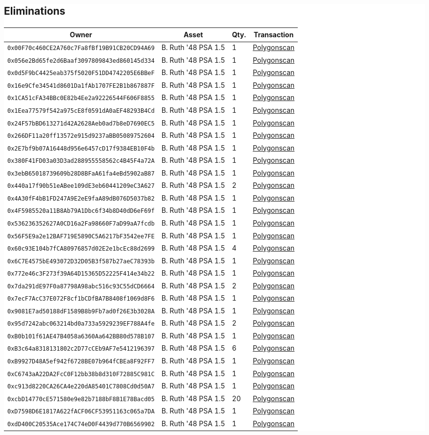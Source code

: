 
## Eliminations

| Owner | Asset | Qty. | Transaction |
| --- | --- | --- | --- |
| `0x00F70c460CE2A760c7Fa8fBf19B91CB20CD94A69` | B. Ruth '48 PSA 1.5 | 1 | [Polygonscan](https://polygonscan.com/tx/0x07a00c9d36f4bcc84757b963a70b042f318676f6792248b25ad769070fefff09) |
| `0x056e2Bd65fe2d6Baaf3097809843ed860145d334` | B. Ruth '48 PSA 1.5 | 1 | [Polygonscan](https://polygonscan.com/tx/0xf0b7e4a05f0218240427a964b026ebeee06cf9d7cf597c2204261687d8495eb3) |
| `0x0d5F9bC4425eab375f5020F51DD4742205E6BBeF` | B. Ruth '48 PSA 1.5 | 1 | [Polygonscan](https://polygonscan.com/tx/0xdf5c7ca2ad9584a7bb6d059c7e4e92c88dcca9beef329cb5fd16428ed2d2eb29) |
| `0x16e9Cfe34541d8601Da1fAb1707FE2B1b867887F` | B. Ruth '48 PSA 1.5 | 1 | [Polygonscan](https://polygonscan.com/tx/0x6d1873573186d7eba799ffff505ca30b50ba03f44265056db81db52f79da5462) |
| `0x1CA51cFA34BBc0E82b4Ee2a92226544F606F8855` | B. Ruth '48 PSA 1.5 | 1 | [Polygonscan](https://polygonscan.com/tx/0x6764828151d5b747ae230595ff92ce3acdb2a5ec1d014574bbd4e071b24ff86e) |
| `0x1Eea77579f542a975cE8f0591dA0aEF48293B4Cd` | B. Ruth '48 PSA 1.5 | 1 | [Polygonscan](https://polygonscan.com/tx/0x67e0577b3f10c15779c486a735001cec002ab40d0b589898fd2bd351c106c825) |
| `0x24F57bBD613271d42A2628Aeb0ad7b8eD7690EC5` | B. Ruth '48 PSA 1.5 | 1 | [Polygonscan](https://polygonscan.com/tx/0xbec72319960a3b7030deb785e96c55a358c0feb6181c204ad46dd8bcffff8415) |
| `0x266DF11a20ff13572e915d9237aBB05089752604` | B. Ruth '48 PSA 1.5 | 1 | [Polygonscan](https://polygonscan.com/tx/0xab5d1d007406b9e58040303f292c582de604c20efde7ea819ef662ddf7d62969) |
| `0x2E7bf9b07A16448d956e6457cD17f9384EB10F4b` | B. Ruth '48 PSA 1.5 | 1 | [Polygonscan](https://polygonscan.com/tx/0x970e89e4f6630b26804299b343529893dab9fa99f9c61510d0167093bf41043a) |
| `0x380F41FD03a03D3ad288955558562c4B45F4a72A` | B. Ruth '48 PSA 1.5 | 1 | [Polygonscan](https://polygonscan.com/tx/0xc062a375ebd001aaba07772df9075903539cba867a4d40db8eb890d932b39c07) |
| `0x3ebB65018739609b28D8BFaA61fa4eBd5902aB87` | B. Ruth '48 PSA 1.5 | 1 | [Polygonscan](https://polygonscan.com/tx/0x4130960c77d41a25f5384a4c51b2c6e221308941c5702da97d7929021e31c352) |
| `0x440a17f90b51eABee109dE3eb60441209eC3A627` | B. Ruth '48 PSA 1.5 | 2 | [Polygonscan](https://polygonscan.com/tx/0x3004b53dff0ce2900094be71ae1481e4e198e5a19edec2bb9006192e37e05c01) |
| `0x4A30fF4bB1FD247A9E2eE9faA89dB076D5037b82` | B. Ruth '48 PSA 1.5 | 1 | [Polygonscan](https://polygonscan.com/tx/0x4641191a99f3fa812537d3f8f89ca2745c862718cb802822b9c8200940cd1580) |
| `0x4F5985520a11B8Ab79A1Dbc6f34b8D40dD6eF69f` | B. Ruth '48 PSA 1.5 | 1 | [Polygonscan](https://polygonscan.com/tx/0xa30a2d6eee5e7d01184357098b44939a5b6cab76d46ba0670e64ff18a122d6ad) |
| `0x536236352627A0CD16a2Fa98660F7aD99aA7fcdb` | B. Ruth '48 PSA 1.5 | 1 | [Polygonscan](https://polygonscan.com/tx/0xe94ecd86f16f8956f80352df9eaa1ff229f2a80ac802ed664618554126db29a0) |
| `0x56F5E9a2e12BAF719E5890C5A6217bF3542ee7FE` | B. Ruth '48 PSA 1.5 | 1 | [Polygonscan](https://polygonscan.com/tx/0x26b4176eb86886bacf58916cbc4989f35c74a9d3eae9f443d5a8bfc4853b8345) |
| `0x60c93E104b7fCA80976857d02E2e1bcEc88d2699` | B. Ruth '48 PSA 1.5 | 4 | [Polygonscan](https://polygonscan.com/tx/0xc9a8d7ee9dd2ebd2a5e64ab540e0198a8fcd633588c362ccce29a6d62e1fdc43) |
| `0x6C7E4575bE493072D32D05B3f587b27aeC78393b` | B. Ruth '48 PSA 1.5 | 1 | [Polygonscan](https://polygonscan.com/tx/0xf066792c181a69e1abd3a9328881e59a206b3a82f119ead9aa38836e879d2bcb) |
| `0x772e46c3F273f39A64D15365D52225F414e34b22` | B. Ruth '48 PSA 1.5 | 1 | [Polygonscan](https://polygonscan.com/tx/0x3f34c22b0353c6782c6be1b99acc04d4b559f2a93bfbe89ad5417e17cd4e1925) |
| `0x7da291dE97F0a87798A98abc516c93C55dCD6664` | B. Ruth '48 PSA 1.5 | 2 | [Polygonscan](https://polygonscan.com/tx/0xbbc6970f8b94683025346b2dff07986c834c6d25e68a203df76c6e3bb5d48944) |
| `0x7ecF7AcC37E072F8cf1bCDfBA7B8408f1069d8F6` | B. Ruth '48 PSA 1.5 | 1 | [Polygonscan](https://polygonscan.com/tx/0x64c3b6b7981c8f54b6cb701390b88c985f6ea161222499ed338b2b8bedce99d6) |
| `0x9081E7ad50188dF1589B8b9Fb7ad0f26E3b3028A` | B. Ruth '48 PSA 1.5 | 1 | [Polygonscan](https://polygonscan.com/tx/0xf0ab6735df9a55b889684da26e81ec0e458c552d5a9bbe0d60a45b549dac30f3) |
| `0x95d7242abc063214bd0a733a5929239EF788A4fe` | B. Ruth '48 PSA 1.5 | 2 | [Polygonscan](https://polygonscan.com/tx/0x7e4ac13ac53be9f99f5370647040cb0c40ea154259b527a863c18d4c5d0f08b3) |
| `0xB0b101f61AE47B4058a6360Aa642BB80d578B107` | B. Ruth '48 PSA 1.5 | 1 | [Polygonscan](https://polygonscan.com/tx/0x7c3ed70d4af813e130e11dd6270474d8f78155af0cca13300cc56dc17f13ec2e) |
| `0xB3c64a8318131802c2D77cCEb9AF7e5412196397` | B. Ruth '48 PSA 1.5 | 6 | [Polygonscan](https://polygonscan.com/tx/0xf43d49af7fa94702f72f51d99f28d67cf3be6d0269d79b97d1ef7ed551f3d673) |
| `0xB9927D48A5ef942f6728BE07b964fCBEa8F92FF7` | B. Ruth '48 PSA 1.5 | 1 | [Polygonscan](https://polygonscan.com/tx/0x3c1b82c45f3a4f0a121d5c9f060eaf613a525c06695c89ac9a2b16bb65a3e6ef) |
| `0xC6743aA22DA2FcC0F12bb38b8d310F72885C981C` | B. Ruth '48 PSA 1.5 | 1 | [Polygonscan](https://polygonscan.com/tx/0x5c66a242caf8a010df5bb79db0d2684871d1df256e1aa5147f3ee472b7f21207) |
| `0xc913d8220CA26CA4e220dA85401C7808Cd0d50A7` | B. Ruth '48 PSA 1.5 | 1 | [Polygonscan](https://polygonscan.com/tx/0x7f3f6f2683cc0f1ef2a36b3b484be720debb3d520e0f2792731a439b1faf2750) |
| `0xcbD14770cE571580e9e82b7188bF8B1E78Bacd05` | B. Ruth '48 PSA 1.5 | 20 | [Polygonscan](https://polygonscan.com/tx/0x0eecb3a05c19002859c901bca8a4b54e4d670363a6a5127464e18ad0c452e27d) |
| `0xD7598D6E1817A622fACF06CF53951163c065a7DA` | B. Ruth '48 PSA 1.5 | 1 | [Polygonscan](https://polygonscan.com/tx/0xa1d7656bdce225be2a1fae21eb3db12a61607a4f336a7a7c67926a59cdb4df85) |
| `0xdD400C20535Ace174C74eD0F4439d770B6569902` | B. Ruth '48 PSA 1.5 | 1 | [Polygonscan](https://polygonscan.com/tx/0x39b31bbe8166d6bd964670607dbcca38dd079553e541a4f5353ea5246858d77f) |